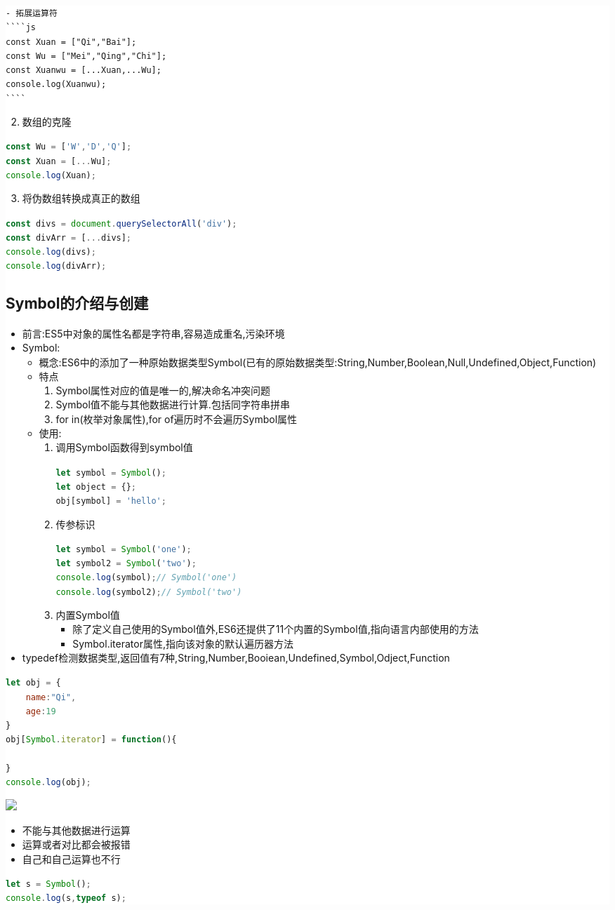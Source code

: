     - 拓展运算符
    ````js
    const Xuan = ["Qi","Bai"];
    const Wu = ["Mei","Qing","Chi"];
    const Xuanwu = [...Xuan,...Wu];
    console.log(Xuanwu);
    ````
2. 数组的克隆
````js
const Wu = ['W','D','Q'];
const Xuan = [...Wu];
console.log(Xuan);
````
3. 将伪数组转换成真正的数组
````js
const divs = document.querySelectorAll('div');
const divArr = [...divs];
console.log(divs);
console.log(divArr);
````
## Symbol的介绍与创建
* 前言:ES5中对象的属性名都是字符串,容易造成重名,污染环境
* Symbol:
    - 概念:ES6中的添加了一种原始数据类型Symbol(已有的原始数据类型:String,Number,Boolean,Null,Undefined,Object,Function)
    - 特点
        1. Symbol属性对应的值是唯一的,解决命名冲突问题
        2. Symbol值不能与其他数据进行计算.包括同字符串拼串
        3. for in(枚举对象属性),for of遍历时不会遍历Symbol属性
    - 使用:
        1. 调用Symbol函数得到symbol值
            ````js
            let symbol = Symbol();
            let object = {};
            obj[symbol] = 'hello';
            ````
        2. 传参标识
            ````js
            let symbol = Symbol('one');
            let symbol2 = Symbol('two');
            console.log(symbol);// Symbol('one')
            console.log(symbol2);// Symbol('two')
            ````
        3. 内置Symbol值
            - 除了定义自己使用的Symbol值外,ES6还提供了11个内置的Symbol值,指向语言内部使用的方法
            - Symbol.iterator属性,指向该对象的默认遍历器方法
* typedef检测数据类型,返回值有7种,String,Number,Booiean,Undefined,Symbol,Odject,Function
````js
let obj = {
    name:"Qi",
    age:19
}
obj[Symbol.iterator] = function(){

}
console.log(obj);
````
![](2021-05-19-17-04-47.png)
* 不能与其他数据进行运算
* 运算或者对比都会被报错
* 自己和自己运算也不行
````js
let s = Symbol();
console.log(s,typeof s);
````